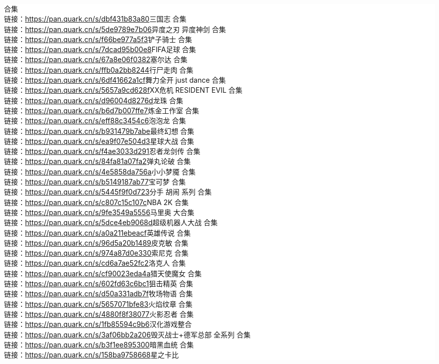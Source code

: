 合集</td><td width="347" x:str="" style=""><br/>链接：https://pan.quark.cn/s/dbf431b83a80</td></tr><tr height="36" style="height:27.00pt;"><td height="27" x:str="" style="">三国志 合集</td><td width="347" x:str="" style=""><br/>链接：https://pan.quark.cn/s/5de9789e7b06</td></tr><tr height="36" style="height:27.00pt;"><td height="27" x:str="" style="">异度之刃 异度神剑 合集</td><td width="347" x:str="" style=""><br/>链接：https://pan.quark.cn/s/f66be977a5f3</td></tr><tr height="36" style="height:27.00pt;"><td height="27" x:str="" style="">铲子骑士 合集</td><td width="347" x:str="" style=""><br/>链接：https://pan.quark.cn/s/7dcad95b00e8</td></tr><tr height="36" style="height:27.00pt;"><td height="27" x:str="" style="">FIFA足球 合集</td><td width="347" x:str="" style=""><br/>链接：https://pan.quark.cn/s/67a8e06f0382</td></tr><tr height="36" style="height:27.00pt;"><td height="27" x:str="" style="">塞尔达 合集</td><td width="347" x:str="" style=""><br/>链接：https://pan.quark.cn/s/ffb0a2bb8244</td></tr><tr height="36" style="height:27.00pt;"><td height="27" x:str="" style="">行尸走肉 合集</td><td width="347" x:str="" style=""><br/>链接：https://pan.quark.cn/s/6df41662a1cf</td></tr><tr height="36" style="height:27.00pt;"><td height="27" x:str="" style="">舞力全开 just dance 合集</td><td width="347" x:str="" style=""><br/>链接：https://pan.quark.cn/s/5657a9cd628f</td></tr><tr height="36" style="height:27.00pt;"><td height="27" x:str="" style="">XX危机 RESIDENT EVIL 合集</td><td width="347" x:str="" style=""><br/>链接：https://pan.quark.cn/s/d96004d8276d</td></tr><tr height="36" style="height:27.00pt;"><td height="27" x:str="" style="">龙珠 合集</td><td width="347" x:str="" style=""><br/>链接：https://pan.quark.cn/s/b6d7b007ffe7</td></tr><tr height="36" style="height:27.00pt;"><td height="27" x:str="" style="">炼金工作室 合集</td><td width="347" x:str="" style=""><br/>链接：https://pan.quark.cn/s/eff88c3454c6</td></tr><tr height="36" style="height:27.00pt;"><td height="27" x:str="" style="">泡泡龙 合集</td><td width="347" x:str="" style=""><br/>链接：https://pan.quark.cn/s/b931479b7abe</td></tr><tr height="36" style="height:27.00pt;"><td height="27" x:str="" style="">最终幻想 合集</td><td width="347" x:str="" style=""><br/>链接：https://pan.quark.cn/s/ea9f07e504d3</td></tr><tr height="36" style="height:27.00pt;"><td height="27" x:str="" style="">星球大战 合集</td><td width="347" x:str="" style=""><br/>链接：https://pan.quark.cn/s/f4ae3033d291</td></tr><tr height="36" style="height:27.00pt;"><td height="27" x:str="" style="">忍者龙剑传 合集</td><td width="347" x:str="" style=""><br/>链接：https://pan.quark.cn/s/84fa81a07fa2</td></tr><tr height="36" style="height:27.00pt;"><td height="27" x:str="" style="">弹丸论破 合集</td><td width="347" x:str="" style=""><br/>链接：https://pan.quark.cn/s/4e5858da756a</td></tr><tr height="36" style="height:27.00pt;"><td height="27" x:str="" style="">小小梦魇 合集</td><td width="347" x:str="" style=""><br/>链接：https://pan.quark.cn/s/b5149187ab77</td></tr><tr height="36" style="height:27.00pt;"><td height="27" x:str="" style="">宝可梦 合集</td><td width="347" x:str="" style=""><br/>链接：https://pan.quark.cn/s/5445f9f0d723</td></tr><tr height="36" style="height:27.00pt;"><td height="27" x:str="" style="">分手 胡闹 系列 合集</td><td width="347" x:str="" style=""><br/>链接：https://pan.quark.cn/s/c807c15c107c</td></tr><tr height="36" style="height:27.00pt;"><td height="27" x:str="" style="">NBA 2K 合集</td><td width="347" x:str="" style=""><br/>链接：https://pan.quark.cn/s/9fe3549a5556</td></tr><tr height="36" style="height:27.00pt;"><td height="27" x:str="" style="">马里奥 大合集</td><td width="347" x:str="" style=""><br/>链接：https://pan.quark.cn/s/5dce4eb9068d</td></tr><tr height="36" style="height:27.00pt;"><td height="27" x:str="" style="">超级机器人大战 合集</td><td width="347" x:str="" style=""><br/>链接：https://pan.quark.cn/s/a0a211ebeacf</td></tr><tr height="36" style="height:27.00pt;"><td height="27" x:str="" style="">英雄传说 合集</td><td width="347" x:str="" style=""><br/>链接：https://pan.quark.cn/s/96d5a20b1489</td></tr><tr height="36" style="height:27.00pt;"><td height="27" x:str="" style="">皮克敏 合集</td><td width="347" x:str="" style=""><br/>链接：https://pan.quark.cn/s/974a87d0e330</td></tr><tr height="36" style="height:27.00pt;"><td height="27" x:str="" style="">索尼克 合集</td><td width="347" x:str="" style=""><br/>链接：https://pan.quark.cn/s/cd6a7ae52fc2</td></tr><tr height="36" style="height:27.00pt;"><td height="27" x:str="" style="">洛克人 合集</td><td width="347" x:str="" style=""><br/>链接：https://pan.quark.cn/s/cf90023eda4a</td></tr><tr height="36" style="height:27.00pt;"><td height="27" x:str="" style="">猎天使魔女 合集</td><td width="347" x:str="" style=""><br/>链接：https://pan.quark.cn/s/602fd63c6bc1</td></tr><tr height="36" style="height:27.00pt;"><td height="27" x:str="" style="">狙击精英 合集</td><td width="347" x:str="" style=""><br/>链接：https://pan.quark.cn/s/d50a331adb7f</td></tr><tr height="36" style="height:27.00pt;"><td height="27" x:str="" style="">牧场物语 合集</td><td width="347" x:str="" style=""><br/>链接：https://pan.quark.cn/s/5657071bfe83</td></tr><tr height="36" style="height:27.00pt;"><td height="27" x:str="" style="">火焰纹章 合集</td><td width="347" x:str="" style=""><br/>链接：https://pan.quark.cn/s/4880f8f38077</td></tr><tr height="36" style="height:27.00pt;"><td height="27" x:str="" style="">火影忍者 合集</td><td width="347" x:str="" style=""><br/>链接：https://pan.quark.cn/s/1fb85594c9b6</td></tr><tr height="36" style="height:27.00pt;"><td height="27" x:str="" style="">汉化游戏整合</td><td width="347" x:str="" style=""><br/>链接：https://pan.quark.cn/s/3af06bb2a206</td></tr><tr height="36" style="height:27.00pt;"><td height="27" x:str="" style="">毁灭战士+德军总部 全系列 合集</td><td width="347" x:str="" style=""><br/>链接：https://pan.quark.cn/s/b3f1ee895300</td></tr><tr height="36" style="height:27.00pt;"><td height="27" x:str="" style="">暗黑血统 合集</td><td width="347" x:str="" style=""><br/>链接：https://pan.quark.cn/s/158ba9758668</td></tr><tr height="36" style="height:27.00pt;"><td height="27" x:str="" style="">星之卡比